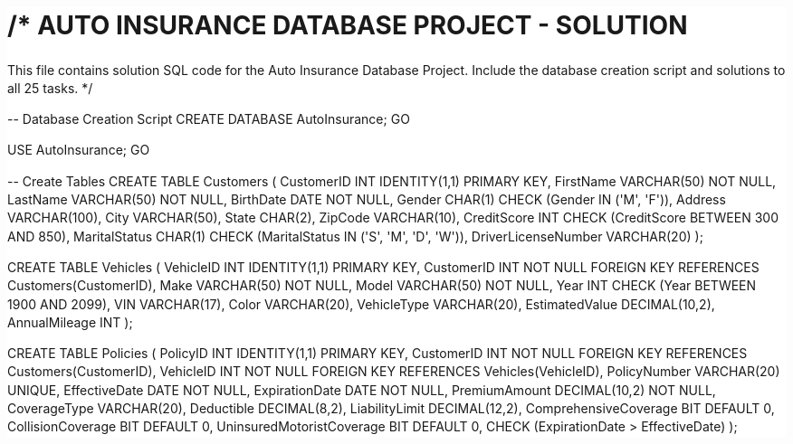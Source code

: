 /*
  AUTO INSURANCE DATABASE PROJECT - SOLUTION
  ===========================================
  
  This file contains solution SQL code for the Auto Insurance Database Project.
  Include the database creation script and solutions to all 25 tasks.
*/

-- Database Creation Script
CREATE DATABASE AutoInsurance;
GO

USE AutoInsurance;
GO

-- Create Tables
CREATE TABLE Customers (
    CustomerID INT IDENTITY(1,1) PRIMARY KEY,
    FirstName VARCHAR(50) NOT NULL,
    LastName VARCHAR(50) NOT NULL,
    BirthDate DATE NOT NULL,
    Gender CHAR(1) CHECK (Gender IN ('M', 'F')),
    Address VARCHAR(100),
    City VARCHAR(50),
    State CHAR(2),
    ZipCode VARCHAR(10),
    CreditScore INT CHECK (CreditScore BETWEEN 300 AND 850),
    MaritalStatus CHAR(1) CHECK (MaritalStatus IN ('S', 'M', 'D', 'W')),
    DriverLicenseNumber VARCHAR(20)
);

CREATE TABLE Vehicles (
    VehicleID INT IDENTITY(1,1) PRIMARY KEY,
    CustomerID INT NOT NULL FOREIGN KEY REFERENCES Customers(CustomerID),
    Make VARCHAR(50) NOT NULL,
    Model VARCHAR(50) NOT NULL,
    Year INT CHECK (Year BETWEEN 1900 AND 2099),
    VIN VARCHAR(17),
    Color VARCHAR(20),
    VehicleType VARCHAR(20),
    EstimatedValue DECIMAL(10,2),
    AnnualMileage INT
);

CREATE TABLE Policies (
    PolicyID INT IDENTITY(1,1) PRIMARY KEY,
    CustomerID INT NOT NULL FOREIGN KEY REFERENCES Customers(CustomerID),
    VehicleID INT NOT NULL FOREIGN KEY REFERENCES Vehicles(VehicleID),
    PolicyNumber VARCHAR(20) UNIQUE,
    EffectiveDate DATE NOT NULL,
    ExpirationDate DATE NOT NULL,
    PremiumAmount DECIMAL(10,2) NOT NULL,
    CoverageType VARCHAR(20),
    Deductible DECIMAL(8,2),
    LiabilityLimit DECIMAL(12,2),
    ComprehensiveCoverage BIT DEFAULT 0,
    CollisionCoverage BIT DEFAULT 0,
    UninsuredMotoristCoverage BIT DEFAULT 0,
    CHECK (ExpirationDate > EffectiveDate)
);

